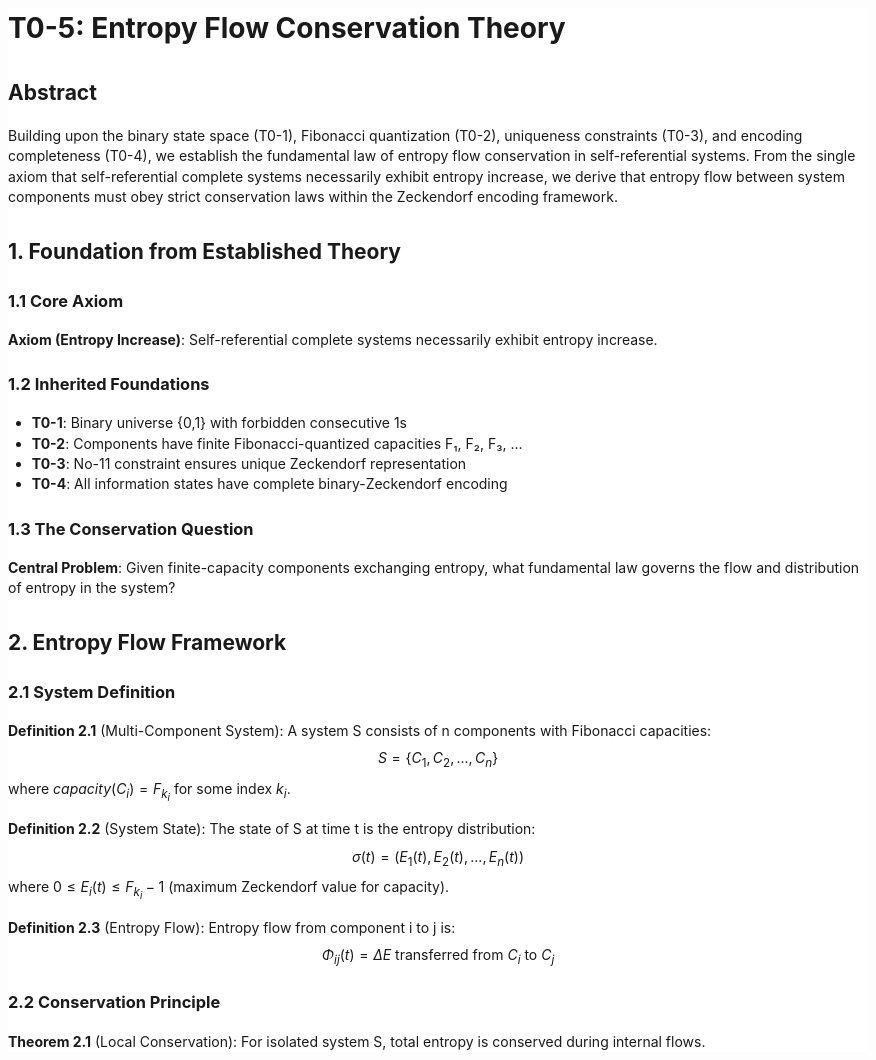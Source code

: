 # T0-5: Entropy Flow Conservation Theory

## Abstract

Building upon the binary state space (T0-1), Fibonacci quantization (T0-2), uniqueness constraints (T0-3), and encoding completeness (T0-4), we establish the fundamental law of entropy flow conservation in self-referential systems. From the single axiom that self-referential complete systems necessarily exhibit entropy increase, we derive that entropy flow between system components must obey strict conservation laws within the Zeckendorf encoding framework.

## 1. Foundation from Established Theory

### 1.1 Core Axiom
**Axiom (Entropy Increase)**: Self-referential complete systems necessarily exhibit entropy increase.

### 1.2 Inherited Foundations
- **T0-1**: Binary universe {0,1} with forbidden consecutive 1s
- **T0-2**: Components have finite Fibonacci-quantized capacities F₁, F₂, F₃, ...
- **T0-3**: No-11 constraint ensures unique Zeckendorf representation
- **T0-4**: All information states have complete binary-Zeckendorf encoding

### 1.3 The Conservation Question
**Central Problem**: Given finite-capacity components exchanging entropy, what fundamental law governs the flow and distribution of entropy in the system?

## 2. Entropy Flow Framework

### 2.1 System Definition

**Definition 2.1** (Multi-Component System):
A system S consists of n components with Fibonacci capacities:
$$S = \{C_1, C_2, ..., C_n\}$$
where $capacity(C_i) = F_{k_i}$ for some index $k_i$.

**Definition 2.2** (System State):
The state of S at time t is the entropy distribution:
$$\sigma(t) = (E_1(t), E_2(t), ..., E_n(t))$$
where $0 \leq E_i(t) \leq F_{k_i} - 1$ (maximum Zeckendorf value for capacity).

**Definition 2.3** (Entropy Flow):
Entropy flow from component i to j is:
$$\Phi_{ij}(t) = \Delta E \text{ transferred from } C_i \text{ to } C_j$$

### 2.2 Conservation Principle

**Theorem 2.1** (Local Conservation):
For isolated system S, total entropy is conserved during internal flows.
